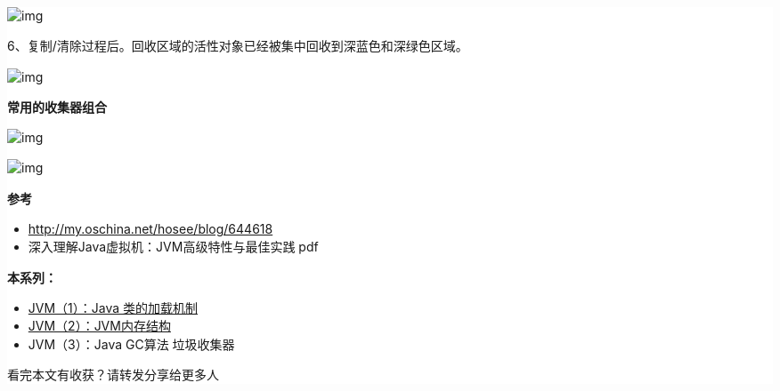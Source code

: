 

![img](http://mmbiz.qpic.cn/mmbiz_png/eZzl4LXykQxkeXOa5f0hHOvgftOFYCcsJJvvTM1h5CsOPusYhXMAm3YiaxMiaNypP7wtB37iciceTGELv2Ods7DDVQ/640?wx_fmt=png&tp=webp&wxfrom=5&wx_lazy=1&wx_co=1)



6、复制/清除过程后。回收区域的活性对象已经被集中回收到深蓝色和深绿色区域。

![img](http://mmbiz.qpic.cn/mmbiz_png/eZzl4LXykQxkeXOa5f0hHOvgftOFYCcsCdEZdhnq4hVbG66b4TAvXCkpibW5M1I2uGwmHS7OOYiaTszETctCfjZQ/640?wx_fmt=png&tp=webp&wxfrom=5&wx_lazy=1&wx_co=1)

**常用的收集器组合**



![img](http://mmbiz.qpic.cn/mmbiz_png/eZzl4LXykQxkeXOa5f0hHOvgftOFYCcsxEiaCW6ia1rwaajfQBV5rEl6FEVQ6P8mU6oRzkbq34UHmgRyx4fuqOWA/640?wx_fmt=png&tp=webp&wxfrom=5&wx_lazy=1&wx_co=1)

![img](http://mmbiz.qpic.cn/mmbiz_png/eZzl4LXykQxkeXOa5f0hHOvgftOFYCcs1q1BvWLwuJMdjKH4IxWaiarzksryQvCa7qLoOhYtiaxpP8jxia8oQ86Lw/640?wx_fmt=png&tp=webp&wxfrom=5&wx_lazy=1&wx_co=1)



**参考**



- http://my.oschina.net/hosee/blog/644618
- 深入理解Java虚拟机：JVM高级特性与最佳实践 pdf



**本系列：**



- [JVM（1）：Java 类的加载机制](http://mp.weixin.qq.com/s?__biz=MjM5NzMyMjAwMA==&mid=2651478277&idx=1&sn=33ee1fe0ec255d6397678f29479d04e1&chksm=bd25357a8a52bc6c424b6f584e6d8448e26a5727cf08e0f38ad7b300186bcdd834d5b29fc70c&scene=21#wechat_redirect)
- [JVM（2）：JVM内存结构](http://mp.weixin.qq.com/s?__biz=MjM5NzMyMjAwMA==&mid=2651478284&idx=1&sn=78b7413e9ef5c5408ffb4e159f56a603&chksm=bd2535738a52bc655358bf519d0d1dd06f33f5cc5d951131b31aaef48412c757f7b940a16225&scene=21#wechat_redirect)
- JVM（3）：Java GC算法 垃圾收集器



看完本文有收获？请转发分享给更多人